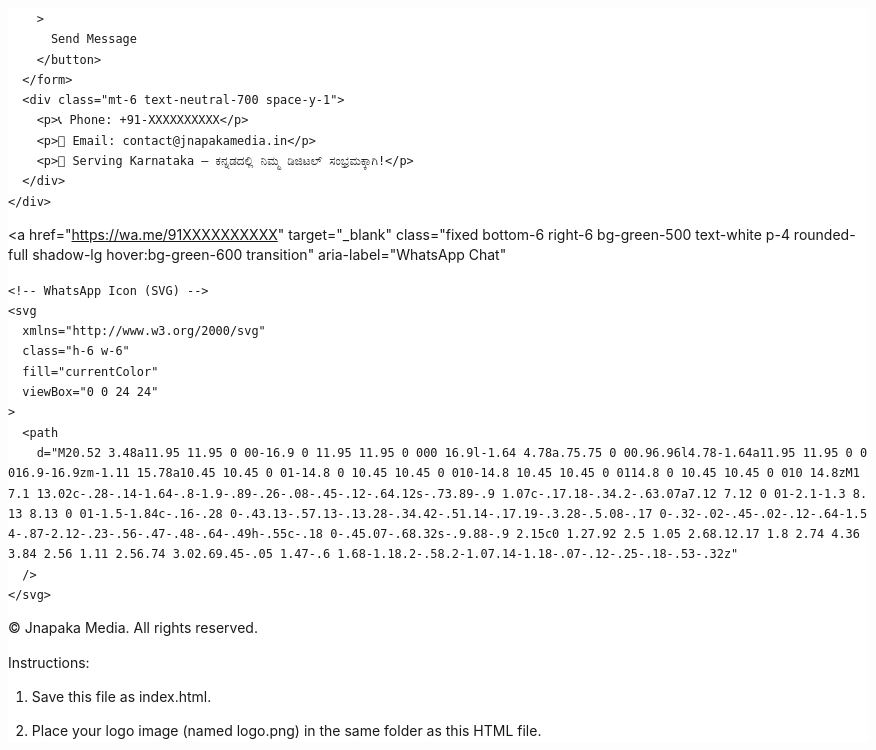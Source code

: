         >
          Send Message
        </button>
      </form>
      <div class="mt-6 text-neutral-700 space-y-1">
        <p>📞 Phone: +91-XXXXXXXXXX</p>
        <p>📧 Email: contact@jnapakamedia.in</p>
        <p>📍 Serving Karnataka – ಕನ್ನಡದಲ್ಲಿ ನಿಮ್ಮ ಡಿಜಿಟಲ್ ಸಂಭ್ರಮಕ್ಕಾಗಿ!</p>
      </div>
    </div>
  </section>

  
  <a
    href="https://wa.me/91XXXXXXXXXX"
    target="_blank"
    class="fixed bottom-6 right-6 bg-green-500 text-white p-4 rounded-full shadow-lg hover:bg-green-600 transition"
    aria-label="WhatsApp Chat"
  >
    <!-- WhatsApp Icon (SVG) -->
    <svg
      xmlns="http://www.w3.org/2000/svg"
      class="h-6 w-6"
      fill="currentColor"
      viewBox="0 0 24 24"
    >
      <path
        d="M20.52 3.48a11.95 11.95 0 00-16.9 0 11.95 11.95 0 000 16.9l-1.64 4.78a.75.75 0 00.96.96l4.78-1.64a11.95 11.95 0 0016.9-16.9zm-1.11 15.78a10.45 10.45 0 01-14.8 0 10.45 10.45 0 010-14.8 10.45 10.45 0 0114.8 0 10.45 10.45 0 010 14.8zM17.1 13.02c-.28-.14-1.64-.8-1.9-.89-.26-.08-.45-.12-.64.12s-.73.89-.9 1.07c-.17.18-.34.2-.63.07a7.12 7.12 0 01-2.1-1.3 8.13 8.13 0 01-1.5-1.84c-.16-.28 0-.43.13-.57.13-.13.28-.34.42-.51.14-.17.19-.3.28-.5.08-.17 0-.32-.02-.45-.02-.12-.64-1.54-.87-2.12-.23-.56-.47-.48-.64-.49h-.55c-.18 0-.45.07-.68.32s-.9.88-.9 2.15c0 1.27.92 2.5 1.05 2.68.12.17 1.8 2.74 4.36 3.84 2.56 1.11 2.56.74 3.02.69.45-.05 1.47-.6 1.68-1.18.2-.58.2-1.07.14-1.18-.07-.12-.25-.18-.53-.32z"
      />
    </svg>
  </a>

  
  <footer class="bg-white py-6 mt-12">
    <div class="text-center text-neutral-600 text-sm">
      © <script>document.write(new Date().getFullYear())</script> Jnapaka Media. All rights reserved.
    </div>
  </footer>
</body>
</html>

Instructions:

1. Save this file as index.html.


2. Place your logo image (named logo.png) in the same folder as this HTML file.
